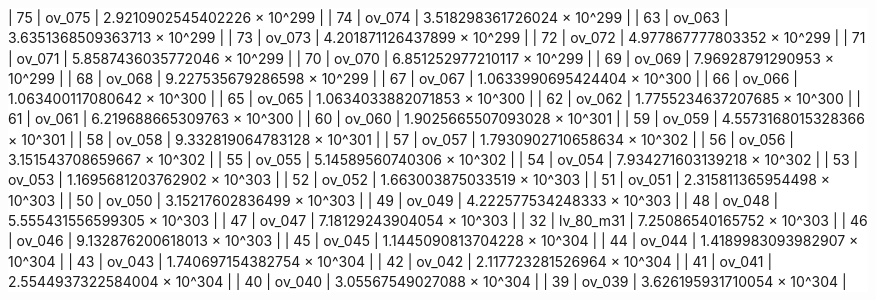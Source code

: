 | 75 | ov_075 | 2.9210902545402226 × 10^299 |
| 74 | ov_074 | 3.518298361726024 × 10^299 |
| 63 | ov_063 | 3.6351368509363713 × 10^299 |
| 73 | ov_073 | 4.201871126437899 × 10^299 |
| 72 | ov_072 | 4.977867777803352 × 10^299 |
| 71 | ov_071 | 5.8587436035772046 × 10^299 |
| 70 | ov_070 | 6.851252977210117 × 10^299 |
| 69 | ov_069 | 7.96928791290953 × 10^299 |
| 68 | ov_068 | 9.227535679286598 × 10^299 |
| 67 | ov_067 | 1.0633990695424404 × 10^300 |
| 66 | ov_066 | 1.063400117080642 × 10^300 |
| 65 | ov_065 | 1.0634033882071853 × 10^300 |
| 62 | ov_062 | 1.7755234637207685 × 10^300 |
| 61 | ov_061 | 6.219688665309763 × 10^300 |
| 60 | ov_060 | 1.9025665507093028 × 10^301 |
| 59 | ov_059 | 4.5573168015328366 × 10^301 |
| 58 | ov_058 | 9.332819064783128 × 10^301 |
| 57 | ov_057 | 1.7930902710658634 × 10^302 |
| 56 | ov_056 | 3.151543708659667 × 10^302 |
| 55 | ov_055 | 5.14589560740306 × 10^302 |
| 54 | ov_054 | 7.934271603139218 × 10^302 |
| 53 | ov_053 | 1.1695681203762902 × 10^303 |
| 52 | ov_052 | 1.663003875033519 × 10^303 |
| 51 | ov_051 | 2.315811365954498 × 10^303 |
| 50 | ov_050 | 3.15217602836499 × 10^303 |
| 49 | ov_049 | 4.222577534248333 × 10^303 |
| 48 | ov_048 | 5.555431556599305 × 10^303 |
| 47 | ov_047 | 7.18129243904054 × 10^303 |
| 32 | lv_80_m31 | 7.25086540165752 × 10^303 |
| 46 | ov_046 | 9.132876200618013 × 10^303 |
| 45 | ov_045 | 1.1445090813704228 × 10^304 |
| 44 | ov_044 | 1.4189983093982907 × 10^304 |
| 43 | ov_043 | 1.740697154382754 × 10^304 |
| 42 | ov_042 | 2.117723281526964 × 10^304 |
| 41 | ov_041 | 2.5544937322584004 × 10^304 |
| 40 | ov_040 | 3.05567549027088 × 10^304 |
| 39 | ov_039 | 3.626195931710054 × 10^304 |